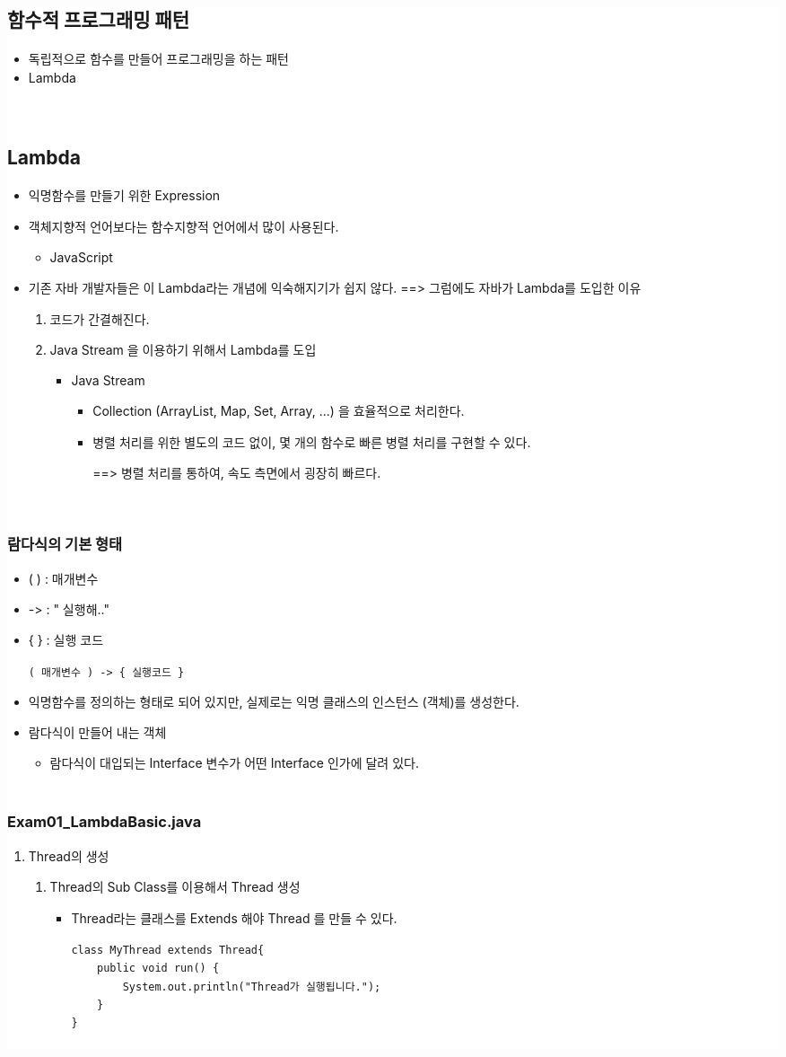 ## 함수적 프로그래밍 패턴

- 독립적으로 함수를 만들어 프로그래밍을 하는 패턴
- Lambda

<br>

## Lambda

- 익명함수를 만들기 위한 Expression

- 객체지향적 언어보다는 함수지향적 언어에서 많이 사용된다.

  - JavaScript

- 기존 자바 개발자들은 이 Lambda라는 개념에 익숙해지기가 쉽지 않다. ==> 그럼에도 자바가 Lambda를 도입한 이유

  1. 코드가 간결해진다.

  2. Java Stream 을 이용하기 위해서 Lambda를 도입

     - Java Stream

       - Collection (ArrayList, Map, Set, Array, ...) 을 효율적으로 처리한다.

       - 병렬 처리를 위한 별도의 코드 없이, 몇 개의 함수로 빠른 병렬 처리를 구현할 수 있다.

         ==> 병렬 처리를 통하여, 속도 측면에서 굉장히 빠르다.

       <br>

### 람다식의 기본 형태

- ( ) : 매개변수

- -> : " 실행해.."

- { } : 실행 코드

  ```
  ( 매개변수 ) -> { 실행코드 }
  ```

- 익명함수를 정의하는 형태로 되어 있지만, 실제로는 익명 클래스의 인스턴스 (객체)를 생성한다.

- 람다식이 만들어 내는 객체

  - 람다식이 대입되는 Interface 변수가 어떤 Interface 인가에 달려 있다.

  <br>

### Exam01_LambdaBasic.java

1. Thread의 생성

   1. Thread의 Sub Class를 이용해서 Thread 생성

      - Thread라는 클래스를 Extends 해야 Thread 를 만들 수 있다.

        ```
        class MyThread extends Thread{
        	public void run() {
        		System.out.println("Thread가 실행됩니다.");
        	}
        }
        